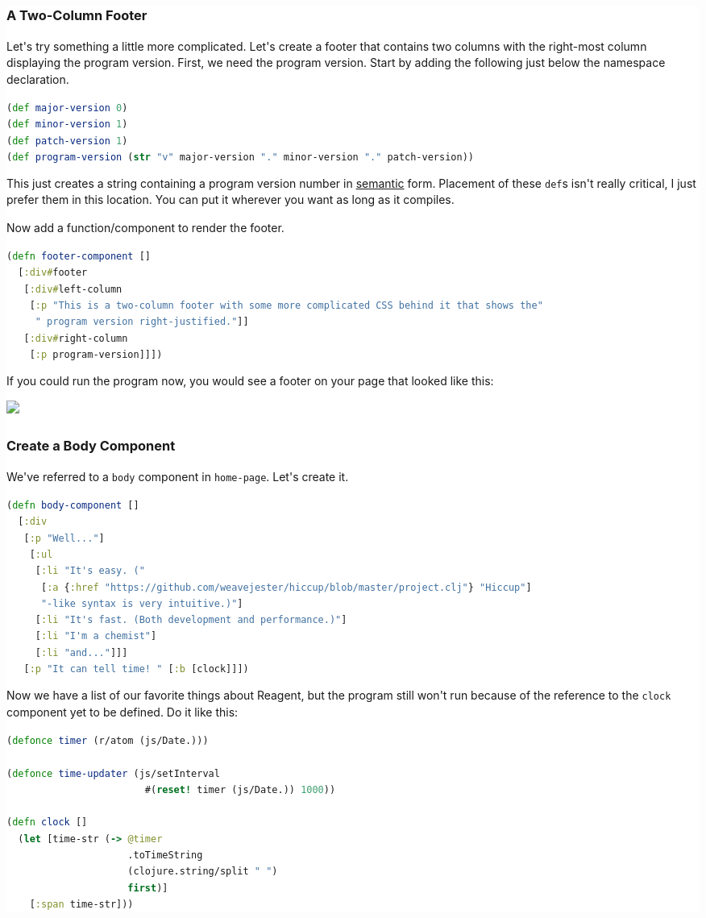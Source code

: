 ### A Two-Column Footer ###

Let's try something a little more complicated. Let's create a footer that contains two columns with the right-most column displaying the program version. First, we need the program version. Start by adding the following just below the namespace declaration.

```clojure
(def major-version 0)
(def minor-version 1)
(def patch-version 1)
(def program-version (str "v" major-version "." minor-version "." patch-version))
```

This just creates a string containing a program version number in [semantic](http://semver.org/) form. Placement of these `def`s isn't really critical, I just prefer them in this location. You can put it wherever you want as long as it compiles.

Now add a function/component to render the footer.

```clojure
(defn footer-component []
  [:div#footer
   [:div#left-column
    [:p "This is a two-column footer with some more complicated CSS behind it that shows the"
     " program version right-justified."]]
   [:div#right-column
    [:p program-version]]])
```

If you could run the program now, you would see a footer on your page that looked like this:

[![](https://github.com/clartaq/yo-dave/raw/master/images/2016-03-07-rgt-fw-demo-footer.PNG)](https://github.com/clartaq/yo-dave/blob/master/images/2016-03-07-rgt-fw-demo-footer.PNG)

### Create a Body Component ###

We've referred to a `body` component in `home-page`. Let's create it.

```clojure
(defn body-component []
  [:div
   [:p "Well..."]
    [:ul
     [:li "It's easy. ("
      [:a {:href "https://github.com/weavejester/hiccup/blob/master/project.clj"} "Hiccup"]
      "-like syntax is very intuitive.)"]
     [:li "It's fast. (Both development and performance.)"]
     [:li "I'm a chemist"]
     [:li "and..."]]]
   [:p "It can tell time! " [:b [clock]]])
```

Now we have a list of our favorite things about Reagent, but the program still won't run because of the reference to the `clock` component yet to be defined. Do it like this:

```clojure
(defonce timer (r/atom (js/Date.)))

(defonce time-updater (js/setInterval
                        #(reset! timer (js/Date.)) 1000))

(defn clock []
  (let [time-str (-> @timer
                     .toTimeString
                     (clojure.string/split " ")
                     first)]
    [:span time-str]))
```
